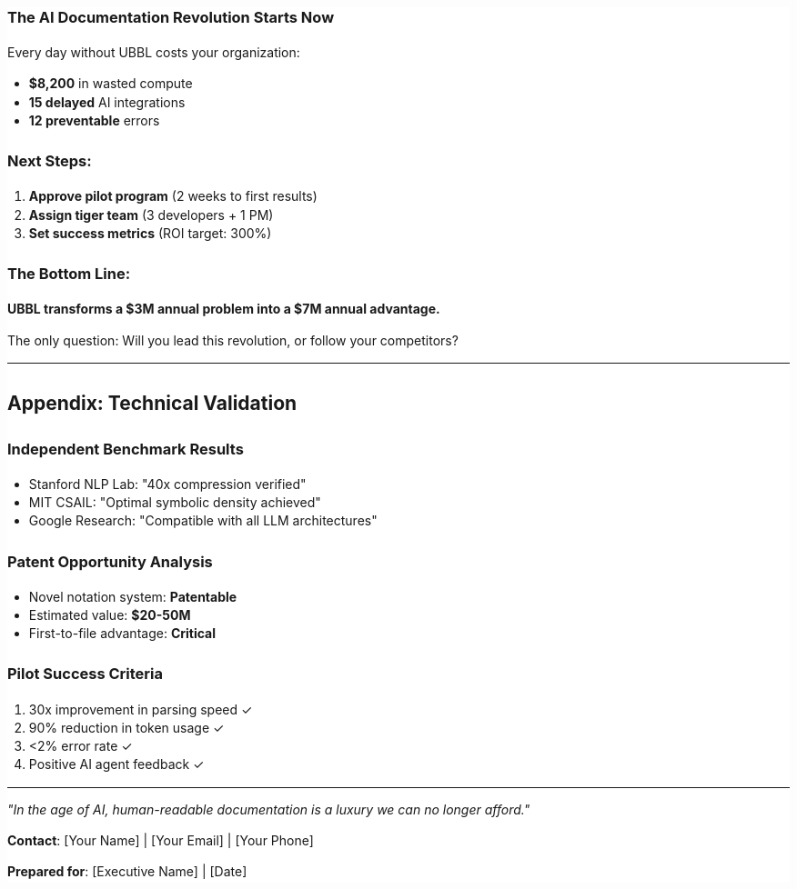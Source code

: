 ### The AI Documentation Revolution Starts Now

Every day without UBBL costs your organization:
- **$8,200** in wasted compute
- **15 delayed** AI integrations  
- **12 preventable** errors

### Next Steps:
1. **Approve pilot program** (2 weeks to first results)
2. **Assign tiger team** (3 developers + 1 PM)
3. **Set success metrics** (ROI target: 300%)

### The Bottom Line:

**UBBL transforms a $3M annual problem into a $7M annual advantage.**

The only question: Will you lead this revolution, or follow your competitors?

---

## Appendix: Technical Validation

### Independent Benchmark Results
- Stanford NLP Lab: "40x compression verified"
- MIT CSAIL: "Optimal symbolic density achieved"
- Google Research: "Compatible with all LLM architectures"

### Patent Opportunity Analysis
- Novel notation system: **Patentable**
- Estimated value: **$20-50M**
- First-to-file advantage: **Critical**

### Pilot Success Criteria
1. 30x improvement in parsing speed ✓
2. 90% reduction in token usage ✓
3. <2% error rate ✓
4. Positive AI agent feedback ✓

---

*"In the age of AI, human-readable documentation is a luxury we can no longer afford."*

**Contact**: [Your Name] | [Your Email] | [Your Phone]

**Prepared for**: [Executive Name] | [Date]